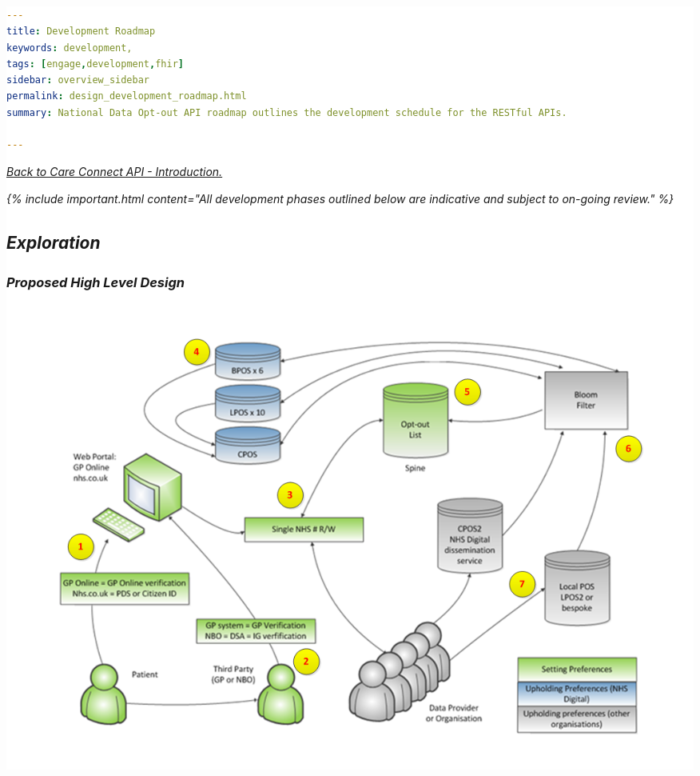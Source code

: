 ```yaml
---
title: Development Roadmap
keywords: development,
tags: [engage,development,fhir]
sidebar: overview_sidebar
permalink: design_development_roadmap.html
summary: National Data Opt-out API roadmap outlines the development schedule for the RESTful APIs.

---
```


[<i class="fa fa-arrow-left" aria-hidden="true"/> Back to Care Connect API - Introduction.](index.html)

{% include important.html content="All development phases outlined below are indicative and subject to on-going review." %}

## Exploration ##

### Proposed High Level Design ###

<img src="images/noom_high_level_design.png" style="width:100%;max-width: 100%;">
